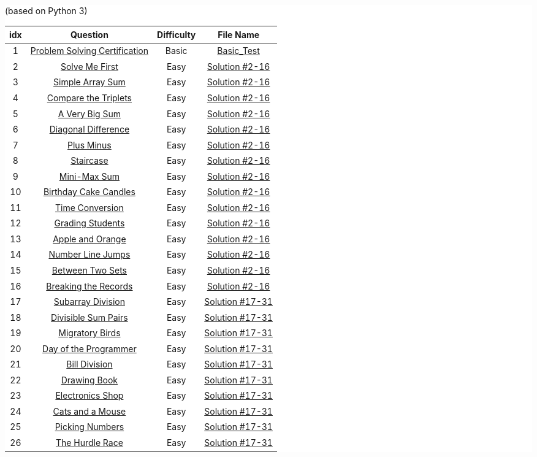 (based on Python 3)

| idx |Question|Difficulty|File Name|
|:---:|:------:|:--------:|:-------:|
| 1  | [Problem Solving Certification](https://www.hackerrank.com/skills-verification/problem_solving_basic) | Basic | [Basic_Test](https://github.com/Myeongjung/HackerRank/blob/main/Problem%20Solving/Basic_Test.py) |
| 2  | [Solve Me First](https://www.hackerrank.com/challenges/solve-me-first/problem) | Easy | [Solution #2-16](https://github.com/Myeongjung/HackerRank/blob/main/Problem%20Solving/Solution%20%232-16.py) |
| 3  | [Simple Array Sum](https://www.hackerrank.com/challenges/simple-array-sum/problem) | Easy | [Solution #2-16](https://github.com/Myeongjung/HackerRank/blob/main/Problem%20Solving/Solution%20%232-16.py) |
| 4  | [Compare the Triplets](https://www.hackerrank.com/challenges/compare-the-triplets/problem) | Easy | [Solution #2-16](https://github.com/Myeongjung/HackerRank/blob/main/Problem%20Solving/Solution%20%232-16.py) |
| 5  | [A Very Big Sum](https://www.hackerrank.com/challenges/a-very-big-sum/problem) | Easy | [Solution #2-16](https://github.com/Myeongjung/HackerRank/blob/main/Problem%20Solving/Solution%20%232-16.py) |
| 6  | [Diagonal Difference](https://www.hackerrank.com/challenges/diagonal-difference/problem) | Easy | [Solution #2-16](https://github.com/Myeongjung/HackerRank/blob/main/Problem%20Solving/Solution%20%232-16.py) |
| 7  | [Plus Minus](https://www.hackerrank.com/challenges/plus-minus/problem) | Easy | [Solution #2-16](https://github.com/Myeongjung/HackerRank/blob/main/Problem%20Solving/Solution%20%232-16.py) |
| 8  | [Staircase](https://www.hackerrank.com/challenges/staircase/problem) | Easy | [Solution #2-16](https://github.com/Myeongjung/HackerRank/blob/main/Problem%20Solving/Solution%20%232-16.py) |
| 9  | [Mini-Max Sum](https://www.hackerrank.com/challenges/mini-max-sum/problem) | Easy | [Solution #2-16](https://github.com/Myeongjung/HackerRank/blob/main/Problem%20Solving/Solution%20%232-16.py) |
| 10| [Birthday Cake Candles](https://www.hackerrank.com/challenges/birthday-cake-candles) | Easy | [Solution #2-16](https://github.com/Myeongjung/HackerRank/blob/main/Problem%20Solving/Solution%20%232-16.py) |
| 11| [Time Conversion](hackerrank.com/challenges/time-conversion/problem) | Easy | [Solution #2-16](https://github.com/Myeongjung/HackerRank/blob/main/Problem%20Solving/Solution%20%232-16.py) |
| 12| [Grading Students](https://www.hackerrank.com/challenges/grading/problem) | Easy | [Solution #2-16](https://github.com/Myeongjung/HackerRank/blob/main/Problem%20Solving/Solution%20%232-16.py) |
| 13| [Apple and Orange](https://www.hackerrank.com/challenges/apple-and-orange/problem) | Easy | [Solution #2-16](https://github.com/Myeongjung/HackerRank/blob/main/Problem%20Solving/Solution%20%232-16.py) |
| 14| [Number Line Jumps](https://www.hackerrank.com/challenges/kangaroo/problem) | Easy | [Solution #2-16](https://github.com/Myeongjung/HackerRank/blob/main/Problem%20Solving/Solution%20%232-16.py) |
| 15| [Between Two Sets](https://www.hackerrank.com/challenges/between-two-sets/problem) | Easy | [Solution #2-16](https://github.com/Myeongjung/HackerRank/blob/main/Problem%20Solving/Solution%20%232-16.py) |
| 16| [Breaking the Records](https://www.hackerrank.com/challenges/breaking-best-and-worst-records/problem) | Easy | [Solution #2-16](https://github.com/Myeongjung/HackerRank/blob/main/Problem%20Solving/Solution%20%232-16.py) |
| 17| [Subarray Division](https://www.hackerrank.com/challenges/the-birthday-bar/problem) | Easy | [Solution #17-31](https://github.com/Myeongjung/HackerRank/blob/main/Problem%20Solving/Solution%20%2317-31.py) |
| 18| [Divisible Sum Pairs](https://www.hackerrank.com/challenges/divisible-sum-pairs/problem?h_r=next-challenge&h_v=zen) | Easy | [Solution #17-31](https://github.com/Myeongjung/HackerRank/blob/main/Problem%20Solving/Solution%20%2317-31.py) |
| 19| [Migratory Birds](https://www.hackerrank.com/challenges/migratory-birds/problem?h_r=next-challenge&h_v=zen&h_r=next-challenge&h_v=zen) | Easy | [Solution #17-31](https://github.com/Myeongjung/HackerRank/blob/main/Problem%20Solving/Solution%20%2317-31.py) |
| 20| [Day of the Programmer](https://www.hackerrank.com/challenges/day-of-the-programmer/problem?h_r=next-challenge&h_v=zen&h_r=next-challenge&h_v=zen&h_r=next-challenge&h_v=zen) | Easy | [Solution #17-31](https://github.com/Myeongjung/HackerRank/blob/main/Problem%20Solving/Solution%20%2317-31.py) |
| 21| [Bill Division](https://www.hackerrank.com/challenges/bon-appetit/problem?h_r=next-challenge&h_v=zen&h_r=next-challenge&h_v=zen&h_r=next-challenge&h_v=zen&h_r=next-challenge&h_v=zen) | Easy | [Solution #17-31](https://github.com/Myeongjung/HackerRank/blob/main/Problem%20Solving/Solution%20%2317-31.py) |
| 22| [Drawing Book](https://www.hackerrank.com/challenges/drawing-book/problem) | Easy | [Solution #17-31](https://github.com/Myeongjung/HackerRank/blob/main/Problem%20Solving/Solution%20%2317-31.py) |
| 23| [Electronics Shop](https://www.hackerrank.com/challenges/electronics-shop/problem) | Easy | [Solution #17-31](https://github.com/Myeongjung/HackerRank/blob/main/Problem%20Solving/Solution%20%2317-31.py) |
| 24| [Cats and a Mouse](https://www.hackerrank.com/challenges/cats-and-a-mouse/problem) | Easy | [Solution #17-31](https://github.com/Myeongjung/HackerRank/blob/main/Problem%20Solving/Solution%20%2317-31.py) |
| 25| [Picking Numbers](https://www.hackerrank.com/challenges/picking-numbers/problem) | Easy | [Solution #17-31](https://github.com/Myeongjung/HackerRank/blob/main/Problem%20Solving/Solution%20%2317-31.py) |
| 26| [The Hurdle Race](https://www.hackerrank.com/challenges/the-hurdle-race/problem) | Easy | [Solution #17-31](https://github.com/Myeongjung/HackerRank/blob/main/Problem%20Solving/Solution%20%2317-31.py) |